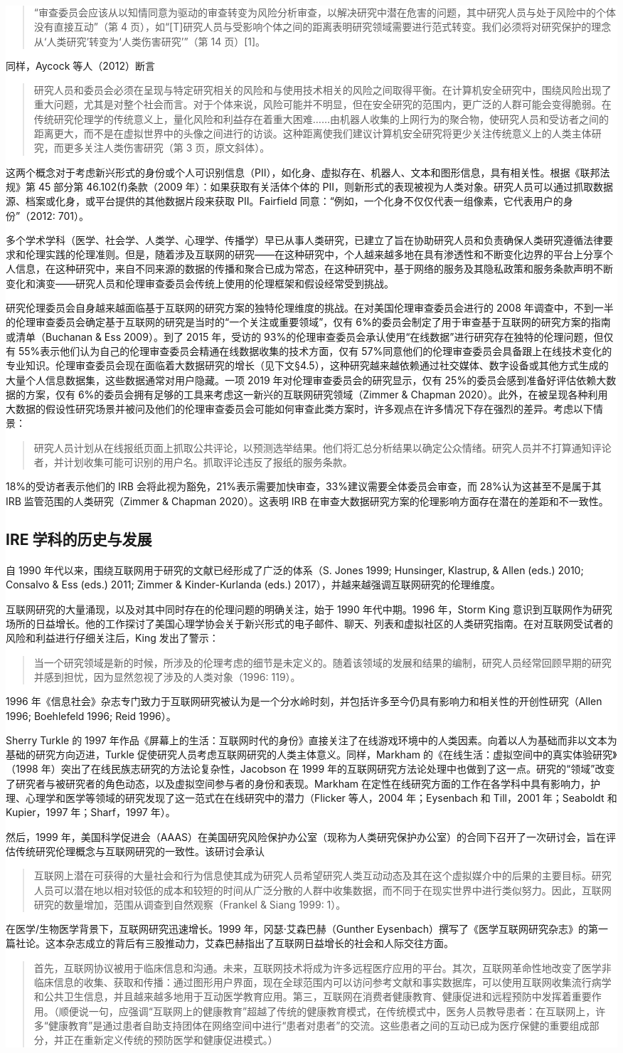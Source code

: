 > “审查委员会应该从以知情同意为驱动的审查转变为风险分析审查，以解决研究中潜在危害的问题，其中研究人员与处于风险中的个体没有直接互动”（第 4 页），如“[T]研究人员与受影响个体之间的距离表明研究领域需要进行范式转变。我们必须将对研究保护的理念从‘人类研究’转变为‘人类伤害研究’”（第 14 页）[1]。

同样，Aycock 等人（2012）断言

> 研究人员和委员会必须在呈现与特定研究相关的风险和与使用技术相关的风险之间取得平衡。在计算机安全研究中，围绕风险出现了重大问题，尤其是对整个社会而言。对于个体来说，风险可能并不明显，但在安全研究的范围内，更广泛的人群可能会变得脆弱。在传统研究伦理学的传统意义上，量化风险和利益存在着重大困难……由机器人收集的上网行为的聚合物，使研究人员和受访者之间的距离更大，而不是在虚拟世界中的头像之间进行的访谈。这种距离使我们建议计算机安全研究将更少关注传统意义上的人类主体研究，而更多关注人类伤害研究（第 3 页，原文斜体）。

这两个概念对于考虑新兴形式的身份或个人可识别信息（PII），如化身、虚拟存在、机器人、文本和图形信息，具有相关性。根据《联邦法规》第 45 部分第 46.102(f)条款（2009 年）：如果获取有关活体个体的 PII，则新形式的表现被视为人类对象。研究人员可以通过抓取数据源、档案或化身，或平台提供的其他数据片段来获取 PII。Fairfield 同意：“例如，一个化身不仅仅代表一组像素，它代表用户的身份”（2012: 701）。

多个学术学科（医学、社会学、人类学、心理学、传播学）早已从事人类研究，已建立了旨在协助研究人员和负责确保人类研究遵循法律要求和伦理实践的伦理准则。但是，随着涉及互联网的研究——在这种研究中，个人越来越多地在具有渗透性和不断变化边界的平台上分享个人信息，在这种研究中，来自不同来源的数据的传播和聚合已成为常态，在这种研究中，基于网络的服务及其隐私政策和服务条款声明不断变化和演变——研究人员和伦理审查委员会传统上使用的伦理框架和假设经常受到挑战。

研究伦理委员会自身越来越面临基于互联网的研究方案的独特伦理维度的挑战。在对美国伦理审查委员会进行的 2008 年调查中，不到一半的伦理审查委员会确定基于互联网的研究是当时的“一个关注或重要领域”，仅有 6%的委员会制定了用于审查基于互联网的研究方案的指南或清单（Buchanan & Ess 2009）。到了 2015 年，受访的 93%的伦理审查委员会承认使用“在线数据”进行研究存在独特的伦理问题，但仅有 55%表示他们认为自己的伦理审查委员会精通在线数据收集的技术方面，仅有 57%同意他们的伦理审查委员会具备跟上在线技术变化的专业知识。伦理审查委员会现在面临着大数据研究的增长（见下文§4.5），这种研究越来越依赖通过社交媒体、数字设备或其他方式生成的大量个人信息数据集，这些数据通常对用户隐藏。一项 2019 年对伦理审查委员会的研究显示，仅有 25%的委员会感到准备好评估依赖大数据的方案，仅有 6%的委员会拥有足够的工具来考虑这一新兴的互联网研究领域（Zimmer & Chapman 2020）。此外，在被呈现各种利用大数据的假设性研究场景并被问及他们的伦理审查委员会可能如何审查此类方案时，许多观点在许多情况下存在强烈的差异。考虑以下情景：

> 研究人员计划从在线报纸页面上抓取公共评论，以预测选举结果。他们将汇总分析结果以确定公众情绪。研究人员并不打算通知评论者，并计划收集可能可识别的用户名。抓取评论违反了报纸的服务条款。

18%的受访者表示他们的 IRB 会将此视为豁免，21%表示需要加快审查，33%建议需要全体委员会审查，而 28%认为这甚至不是属于其 IRB 监管范围的人类研究（Zimmer & Chapman 2020）。这表明 IRB 在审查大数据研究方案的伦理影响方面存在潜在的差距和不一致性。

## IRE 学科的历史与发展

自 1990 年代以来，围绕互联网用于研究的文献已经形成了广泛的体系（S. Jones 1999; Hunsinger, Klastrup, & Allen (eds.) 2010; Consalvo & Ess (eds.) 2011; Zimmer & Kinder-Kurlanda (eds.) 2017），并越来越强调互联网研究的伦理维度。

互联网研究的大量涌现，以及对其中同时存在的伦理问题的明确关注，始于 1990 年代中期。1996 年，Storm King 意识到互联网作为研究场所的日益增长。他的工作探讨了美国心理学协会关于新兴形式的电子邮件、聊天、列表和虚拟社区的人类研究指南。在对互联网受试者的风险和利益进行仔细关注后，King 发出了警示：

> 当一个研究领域是新的时候，所涉及的伦理考虑的细节是未定义的。随着该领域的发展和结果的编制，研究人员经常回顾早期的研究并感到担忧，因为显然忽视了涉及的人类对象（1996: 119）。

1996 年《信息社会》杂志专门致力于互联网研究被认为是一个分水岭时刻，并包括许多至今仍具有影响力和相关性的开创性研究（Allen 1996; Boehlefeld 1996; Reid 1996）。

Sherry Turkle 的 1997 年作品《屏幕上的生活：互联网时代的身份》直接关注了在线游戏环境中的人类因素。向着以人为基础而非以文本为基础的研究方向迈进，Turkle 促使研究人员考虑互联网研究的人类主体意义。同样，Markham 的《在线生活：虚拟空间中的真实体验研究》（1998 年）突出了在线民族志研究的方法论复杂性，Jacobson 在 1999 年的互联网研究方法论处理中也做到了这一点。研究的“领域”改变了研究者与被研究者的角色动态，以及虚拟空间参与者的身份和表现。Markham 在定性在线研究方面的工作在各学科中具有影响力，护理、心理学和医学等领域的研究发现了这一范式在在线研究中的潜力（Flicker 等人，2004 年；Eysenbach 和 Till，2001 年；Seaboldt 和 Kupier，1997 年；Sharf，1997 年）。

然后，1999 年，美国科学促进会（AAAS）在美国研究风险保护办公室（现称为人类研究保护办公室）的合同下召开了一次研讨会，旨在评估传统研究伦理概念与互联网研究的一致性。该研讨会承认

> 互联网上潜在可获得的大量社会和行为信息使其成为研究人员希望研究人类互动动态及其在这个虚拟媒介中的后果的主要目标。研究人员可以潜在地以相对较低的成本和较短的时间从广泛分散的人群中收集数据，而不同于在现实世界中进行类似努力。因此，互联网研究的数量增加，范围从调查到自然观察（Frankel & Siang 1999: 1）。

在医学/生物医学背景下，互联网研究迅速增长。1999 年，冈瑟·艾森巴赫（Gunther Eysenbach）撰写了《医学互联网研究杂志》的第一篇社论。这本杂志成立的背后有三股推动力，艾森巴赫指出了互联网日益增长的社会和人际交往方面。

> 首先，互联网协议被用于临床信息和沟通。未来，互联网技术将成为许多远程医疗应用的平台。其次，互联网革命性地改变了医学非临床信息的收集、获取和传播：通过图形用户界面，现在全球范围内可以访问参考文献和事实数据库，可以使用互联网收集流行病学和公共卫生信息，并且越来越多地用于互动医学教育应用。第三，互联网在消费者健康教育、健康促进和远程预防中发挥着重要作用。（顺便说一句，应强调“互联网上的健康教育”超越了传统的健康教育模式，在传统模式中，医务人员教导患者：在互联网上，许多“健康教育”是通过患者自助支持团体在网络空间中进行“患者对患者”的交流。这些患者之间的互动已成为医疗保健的重要组成部分，并正在重新定义传统的预防医学和健康促进模式。）
